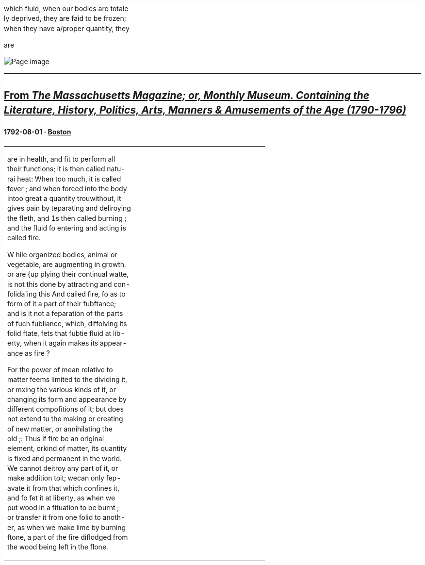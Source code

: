 which fluid, when our bodies are totale  
ly deprived, they are faid to be frozen;  
when they have a/proper quantity, they  
  
are
</td><td style="width: 50%; max-height: 75%; margin: auto; display: block;">
<img alt="Page image" src="https://iiif.archive.org/image/iiif/2/sim_massachusetts-magazine-or-monthly-museum_1792-08_4_8%2Fsim_massachusetts-magazine-or-monthly-museum_1792-08_4_8_jp2.zip%2Fsim_massachusetts-magazine-or-monthly-museum_1792-08_4_8_jp2%2Fsim_massachusetts-magazine-or-monthly-museum_1792-08_4_8_0011.jp2/pct:21.143057503506313,80.70214669051879,68.65357643758766,10.263864042933811/600,/0/default.jpg"/>
</td>
</tr></table>

---

## [From _The Massachusetts Magazine; or, Monthly Museum. Containing the Literature, History, Politics, Arts, Manners & Amusements of the Age (1790-1796)_](https://archive.org/details/sim_massachusetts-magazine-or-monthly-museum_1792-08_4_8/page/n12/mode/1up?view=theater)

#### 1792-08-01 &middot; [Boston](http://dbpedia.org/resource/Boston)

<table style="width: 100%;"><tr><td style="width: 50%">

  
  
are in health, and fit to perform all  
their functions; it is then calied natu-  
rai heat: When too much, it is called  
fever ; and when forced into the body  
intoo great a quantity trouwithout, it  
gives pain by teparating and deliroying  
the fleth, and 1s then called burning ;  
and the fluid fo entering and acting is  
called fire.  
  
W hile organized bodies, animal or  
vegetable, are augmenting in growth,  
or are {up plying their continual watte,  
is not this done by attracting and con-  
folida&#x27;ing this And cailed fire, fo as to  
form of it a part of their fubftance;  
and is it not a feparation of the parts  
of fuch fubliance, which, diffolving its  
folid ftate, fets that fubtie fluid at lib-  
erty, when it again makes its appear-  
ance as fire ?  
  
For the power of mean relative to  
matter feems limited to the dividing it,  
or mxing the various kinds of it, or  
changing its form and appearance by  
different compofitions of it; but does  
not extend tu the making or creating  
of new matter, or annihilating the  
old ;: Thus if fire be an original  
element, orkind of matter, its quantity  
is fixed and permanent in the world.  
We cannot deitroy any part of it, or  
make addition toit; wecan only fep-  
avate it from that which confines it,  
and fo fet it at liberty, as when we  
put wood in a fituation to be burnt ;  
or transfer it from one folid to anoth-  
er, as when we make lime by burning  
ftone, a part of the fire diflodged from  
the wood being left in the flone.  